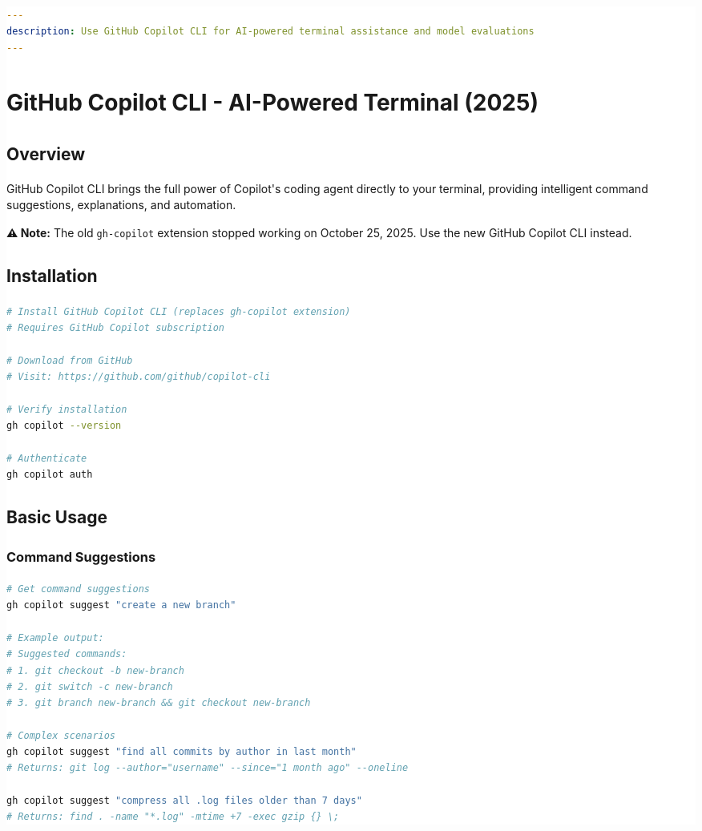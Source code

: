 ```yaml
---
description: Use GitHub Copilot CLI for AI-powered terminal assistance and model evaluations
---
```


# GitHub Copilot CLI - AI-Powered Terminal (2025)

## Overview

GitHub Copilot CLI brings the full power of Copilot's coding agent directly to your terminal, providing intelligent command suggestions, explanations, and automation.

**⚠️ Note:** The old `gh-copilot` extension stopped working on October 25, 2025. Use the new GitHub Copilot CLI instead.

## Installation

```bash
# Install GitHub Copilot CLI (replaces gh-copilot extension)
# Requires GitHub Copilot subscription

# Download from GitHub
# Visit: https://github.com/github/copilot-cli

# Verify installation
gh copilot --version

# Authenticate
gh copilot auth
```

## Basic Usage

### Command Suggestions

```bash
# Get command suggestions
gh copilot suggest "create a new branch"

# Example output:
# Suggested commands:
# 1. git checkout -b new-branch
# 2. git switch -c new-branch
# 3. git branch new-branch && git checkout new-branch

# Complex scenarios
gh copilot suggest "find all commits by author in last month"
# Returns: git log --author="username" --since="1 month ago" --oneline

gh copilot suggest "compress all .log files older than 7 days"
# Returns: find . -name "*.log" -mtime +7 -exec gzip {} \;
```
